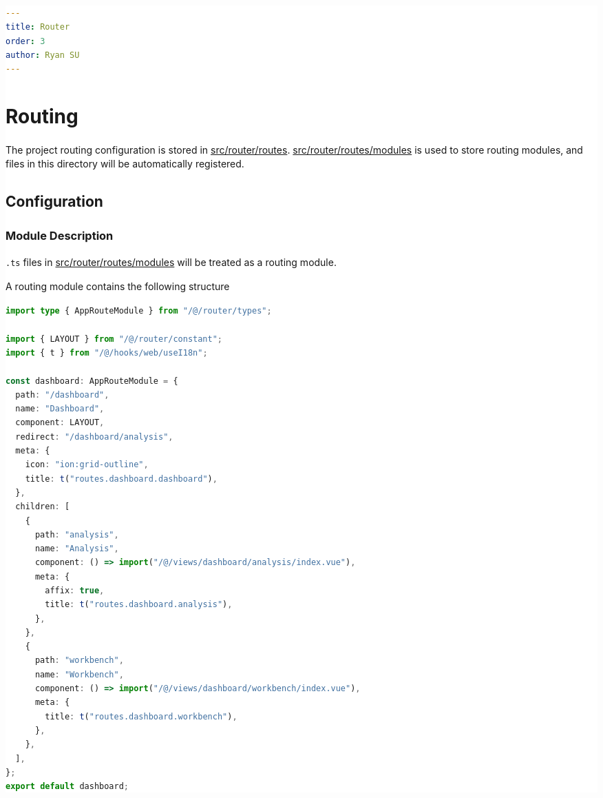 ```yaml
---
title: Router
order: 3
author: Ryan SU
---
```


# Routing

The project routing configuration is stored in [src/router/routes](https://github.com/vbenjs/vue-vben-admin/tree/main/src/router/routes). [src/router/routes/modules](https://github.com/vbenjs/vue-vben-admin/tree/main/src/router/routes/modules) is used to store routing modules, and files in this directory will be automatically registered.

## Configuration

### Module Description

`.ts` files in [src/router/routes/modules](https://github.com/vbenjs/vue-vben-admin/tree/main/src/router/routes/modules) will be treated as a routing module.

A routing module contains the following structure

```ts
import type { AppRouteModule } from "/@/router/types";

import { LAYOUT } from "/@/router/constant";
import { t } from "/@/hooks/web/useI18n";

const dashboard: AppRouteModule = {
  path: "/dashboard",
  name: "Dashboard",
  component: LAYOUT,
  redirect: "/dashboard/analysis",
  meta: {
    icon: "ion:grid-outline",
    title: t("routes.dashboard.dashboard"),
  },
  children: [
    {
      path: "analysis",
      name: "Analysis",
      component: () => import("/@/views/dashboard/analysis/index.vue"),
      meta: {
        affix: true,
        title: t("routes.dashboard.analysis"),
      },
    },
    {
      path: "workbench",
      name: "Workbench",
      component: () => import("/@/views/dashboard/workbench/index.vue"),
      meta: {
        title: t("routes.dashboard.workbench"),
      },
    },
  ],
};
export default dashboard;
```
